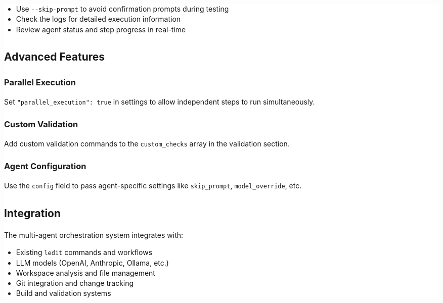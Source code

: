 - Use `--skip-prompt` to avoid confirmation prompts during testing
- Check the logs for detailed execution information
- Review agent status and step progress in real-time

## Advanced Features

### Parallel Execution

Set `"parallel_execution": true` in settings to allow independent steps to run simultaneously.

### Custom Validation

Add custom validation commands to the `custom_checks` array in the validation section.

### Agent Configuration

Use the `config` field to pass agent-specific settings like `skip_prompt`, `model_override`, etc.

## Integration

The multi-agent orchestration system integrates with:

- Existing `ledit` commands and workflows
- LLM models (OpenAI, Anthropic, Ollama, etc.)
- Workspace analysis and file management
- Git integration and change tracking
- Build and validation systems
